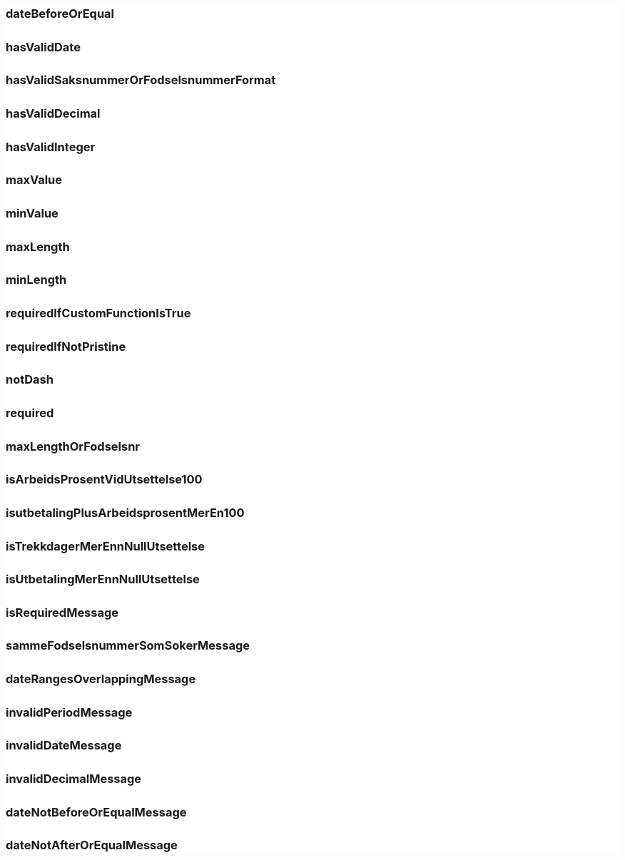 ### dateBeforeOrEqual
### hasValidDate
### hasValidSaksnummerOrFodselsnummerFormat
### hasValidDecimal
### hasValidInteger
### maxValue
### minValue
### maxLength
### minLength
### requiredIfCustomFunctionIsTrue
### requiredIfNotPristine
### notDash
### required
### maxLengthOrFodselsnr
### isArbeidsProsentVidUtsettelse100
### isutbetalingPlusArbeidsprosentMerEn100
### isTrekkdagerMerEnnNullUtsettelse
### isUtbetalingMerEnnNullUtsettelse
### isRequiredMessage
### sammeFodselsnummerSomSokerMessage
### dateRangesOverlappingMessage
### invalidPeriodMessage
### invalidDateMessage
### invalidDecimalMessage
### dateNotBeforeOrEqualMessage
### dateNotAfterOrEqualMessage
